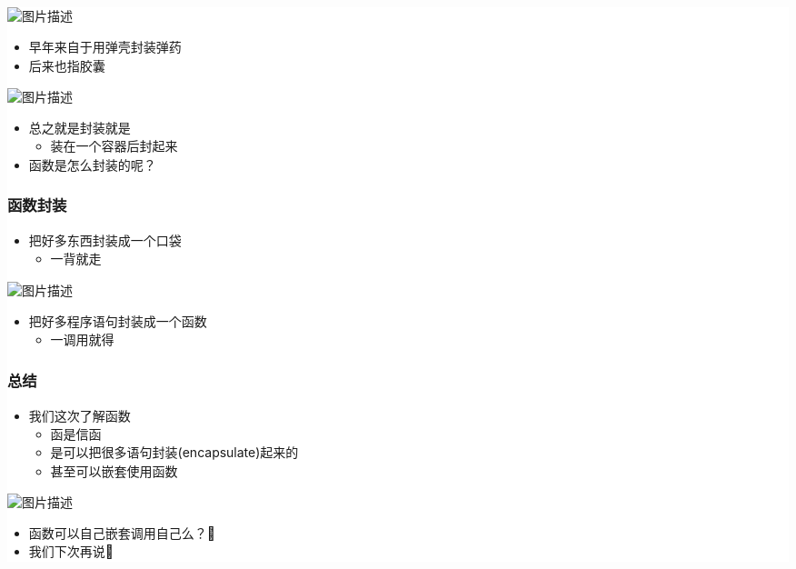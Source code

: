 ![图片描述](https://doc.shiyanlou.com/courses/uid1190679-20220815-1660533065925)

- 早年来自于用弹壳封装弹药
- 后来也指胶囊

![图片描述](https://doc.shiyanlou.com/courses/uid1190679-20220815-1660533148087)

- 总之就是封装就是
	- 装在一个容器后封起来
- 函数是怎么封装的呢？

### 函数封装

- 把好多东西封装成一个口袋
	- 一背就走

![图片描述](https://doc.shiyanlou.com/courses/uid1190679-20220815-1660533324839)

- 把好多程序语句封装成一个函数
	- 一调用就得


### 总结

- 我们这次了解函数
	- 函是信函
	- 是可以把很多语句封装(encapsulate)起来的
	- 甚至可以嵌套使用函数

![图片描述](https://doc.shiyanlou.com/courses/uid1190679-20220815-1660537877920)

- 函数可以自己嵌套调用自己么？🤔
- 我们下次再说👋